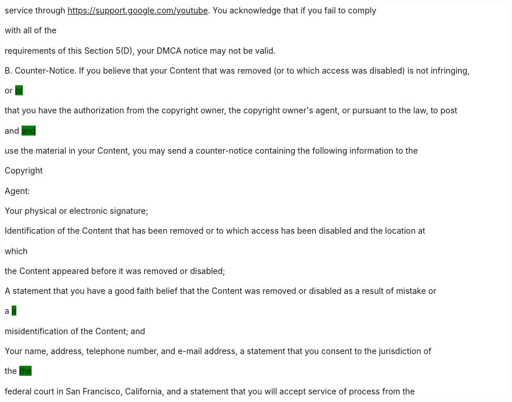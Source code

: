 
</span>service through https://support.google.com/youtube. You acknowledge that if you fail to comply<span style="background-color: green;"> </span><span style="background-color: red;">


</span>with all of the<span style="background-color: red;"> </span><span style="background-color: green;">


</span>requirements of this Section 5(D), your DMCA notice may not be valid.


B. Counter-Notice. If you believe that your Content that was removed (or to which access was disabled) is not infringing,<span style="background-color: red;">


or</span> <span style="background-color: green;">or


</span>that you have the authorization from the copyright owner, the copyright owner's agent, or pursuant to the law, to post<span style="background-color: red;">


and</span> <span style="background-color: green;">and


</span>use the material in your Content, you may send a counter-notice containing the following information to the<span style="background-color: green;"> </span><span style="background-color: red;">


</span>Copyright<span style="background-color: red;"> </span><span style="background-color: green;">


</span>Agent:


Your physical or electronic signature;


Identification of the Content that has been removed or to which access has been disabled and the location at<span style="background-color: green;"> </span><span style="background-color: red;">


</span>which<span style="background-color: red;"> </span><span style="background-color: green;">


</span>the Content appeared before it was removed or disabled;


A statement that you have a good faith belief that the Content was removed or disabled as a result of mistake or<span style="background-color: red;">


a</span> <span style="background-color: green;">a


</span>misidentification of the Content; and


Your name, address, telephone number, and e-mail address, a statement that you consent to the jurisdiction of<span style="background-color: red;">


the</span> <span style="background-color: green;">the


</span>federal court in San Francisco, California, and a statement that you will accept service of process from the<span style="background-color: red;">
